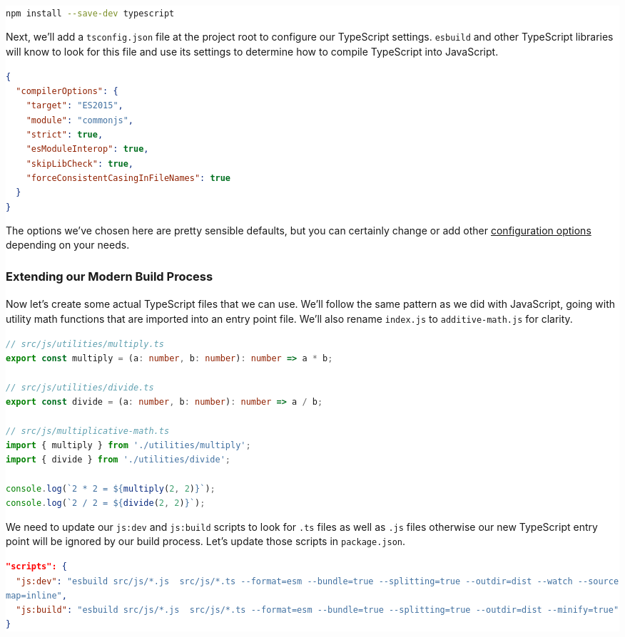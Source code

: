 ```sh
npm install --save-dev typescript
```

Next, we’ll add a `tsconfig.json` file at the project root to configure our TypeScript settings. `esbuild` and other TypeScript libraries will know to look for this file and use its settings to determine how to compile TypeScript into JavaScript.

```json
{
  "compilerOptions": {
    "target": "ES2015",
    "module": "commonjs",
    "strict": true,
    "esModuleInterop": true,
    "skipLibCheck": true,
    "forceConsistentCasingInFileNames": true
  }
}
```

The options we’ve chosen here are pretty sensible defaults, but you can certainly change or add other [configuration options](https://www.typescriptlang.org/tsconfig) depending on your needs.

### Extending our Modern Build Process

Now let’s create some actual TypeScript files that we can use. We’ll follow the same pattern as we did with JavaScript, going with utility math functions that are imported into an entry point file. We’ll also rename `index.js` to `additive-math.js` for clarity.

```ts
// src/js/utilities/multiply.ts
export const multiply = (a: number, b: number): number => a * b;

// src/js/utilities/divide.ts
export const divide = (a: number, b: number): number => a / b;

// src/js/multiplicative-math.ts
import { multiply } from './utilities/multiply';
import { divide } from './utilities/divide';

console.log(`2 * 2 = ${multiply(2, 2)}`);
console.log(`2 / 2 = ${divide(2, 2)}`);
```

We need to update our `js:dev` and `js:build` scripts to look for `.ts` files as well as `.js` files otherwise our new TypeScript entry point will be ignored by our build process. Let’s update those scripts in `package.json`.

```json
"scripts": {
  "js:dev": "esbuild src/js/*.js  src/js/*.ts --format=esm --bundle=true --splitting=true --outdir=dist --watch --sourcemap=inline",
  "js:build": "esbuild src/js/*.js  src/js/*.ts --format=esm --bundle=true --splitting=true --outdir=dist --minify=true"
}
```
